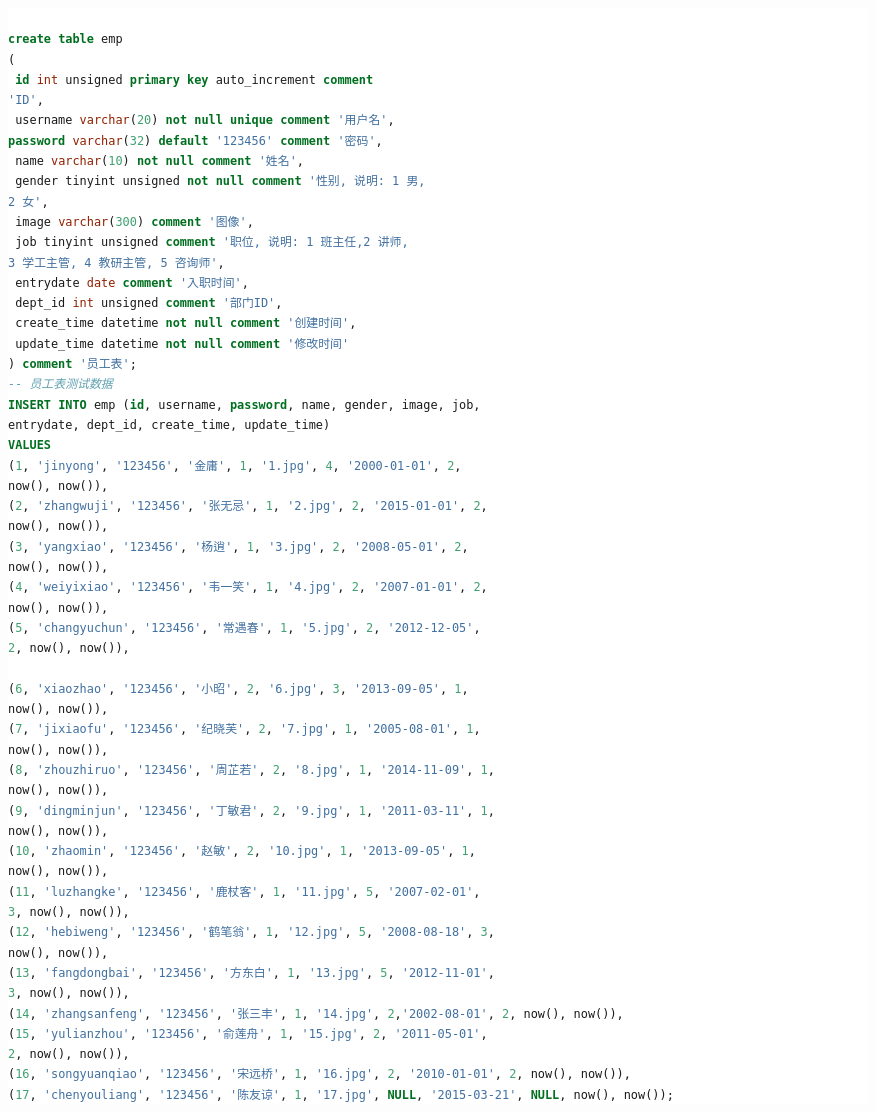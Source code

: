 ```sql

create table emp
(
 id int unsigned primary key auto_increment comment
'ID',
 username varchar(20) not null unique comment '用户名',
password varchar(32) default '123456' comment '密码',
 name varchar(10) not null comment '姓名',
 gender tinyint unsigned not null comment '性别, 说明: 1 男,
2 女',
 image varchar(300) comment '图像',
 job tinyint unsigned comment '职位, 说明: 1 班主任,2 讲师,
3 学工主管, 4 教研主管, 5 咨询师',
 entrydate date comment '入职时间',
 dept_id int unsigned comment '部门ID',
 create_time datetime not null comment '创建时间',
 update_time datetime not null comment '修改时间'
) comment '员工表';
-- 员工表测试数据
INSERT INTO emp (id, username, password, name, gender, image, job,
entrydate, dept_id, create_time, update_time)
VALUES
(1, 'jinyong', '123456', '金庸', 1, '1.jpg', 4, '2000-01-01', 2,
now(), now()),
(2, 'zhangwuji', '123456', '张无忌', 1, '2.jpg', 2, '2015-01-01', 2,
now(), now()),
(3, 'yangxiao', '123456', '杨逍', 1, '3.jpg', 2, '2008-05-01', 2,
now(), now()),
(4, 'weiyixiao', '123456', '韦一笑', 1, '4.jpg', 2, '2007-01-01', 2,
now(), now()),
(5, 'changyuchun', '123456', '常遇春', 1, '5.jpg', 2, '2012-12-05',
2, now(), now()),

(6, 'xiaozhao', '123456', '小昭', 2, '6.jpg', 3, '2013-09-05', 1,
now(), now()),
(7, 'jixiaofu', '123456', '纪晓芙', 2, '7.jpg', 1, '2005-08-01', 1,
now(), now()),
(8, 'zhouzhiruo', '123456', '周芷若', 2, '8.jpg', 1, '2014-11-09', 1,
now(), now()),
(9, 'dingminjun', '123456', '丁敏君', 2, '9.jpg', 1, '2011-03-11', 1,
now(), now()),
(10, 'zhaomin', '123456', '赵敏', 2, '10.jpg', 1, '2013-09-05', 1,
now(), now()),
(11, 'luzhangke', '123456', '鹿杖客', 1, '11.jpg', 5, '2007-02-01',
3, now(), now()),
(12, 'hebiweng', '123456', '鹤笔翁', 1, '12.jpg', 5, '2008-08-18', 3,
now(), now()),
(13, 'fangdongbai', '123456', '方东白', 1, '13.jpg', 5, '2012-11-01',
3, now(), now()),
(14, 'zhangsanfeng', '123456', '张三丰', 1, '14.jpg', 2,'2002-08-01', 2, now(), now()),
(15, 'yulianzhou', '123456', '俞莲舟', 1, '15.jpg', 2, '2011-05-01',
2, now(), now()),
(16, 'songyuanqiao', '123456', '宋远桥', 1, '16.jpg', 2, '2010-01-01', 2, now(), now()),
(17, 'chenyouliang', '123456', '陈友谅', 1, '17.jpg', NULL, '2015-03-21', NULL, now(), now());
```
